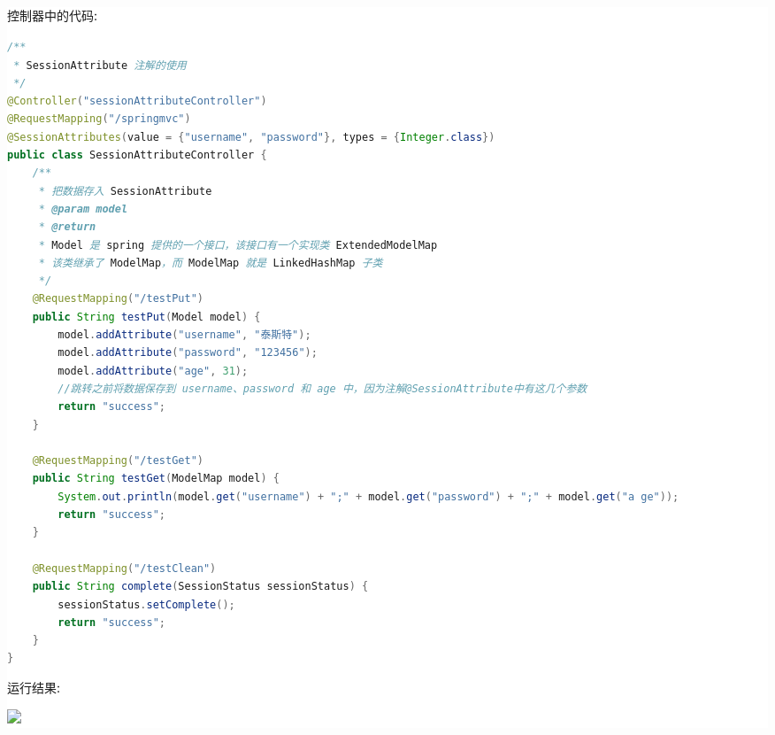 控制器中的代码:

```java
/**
 * SessionAttribute 注解的使用
 */
@Controller("sessionAttributeController")
@RequestMapping("/springmvc")
@SessionAttributes(value = {"username", "password"}, types = {Integer.class})
public class SessionAttributeController {
    /**
     * 把数据存入 SessionAttribute
     * @param model
     * @return 
     * Model 是 spring 提供的一个接口，该接口有一个实现类 ExtendedModelMap
     * 该类继承了 ModelMap，而 ModelMap 就是 LinkedHashMap 子类
     */
    @RequestMapping("/testPut")
    public String testPut(Model model) {
        model.addAttribute("username", "泰斯特");
        model.addAttribute("password", "123456");
        model.addAttribute("age", 31);
        //跳转之前将数据保存到 username、password 和 age 中，因为注解@SessionAttribute中有这几个参数
        return "success";
    }

    @RequestMapping("/testGet")
    public String testGet(ModelMap model) {
        System.out.println(model.get("username") + ";" + model.get("password") + ";" + model.get("a ge"));
        return "success";
    }

    @RequestMapping("/testClean")
    public String complete(SessionStatus sessionStatus) {
        sessionStatus.setComplete();
        return "success";
    }
}
```

运行结果:

![](https://hexobbblog.oss-cn-beijing.aliyuncs.com/images/springmvc/29.png)